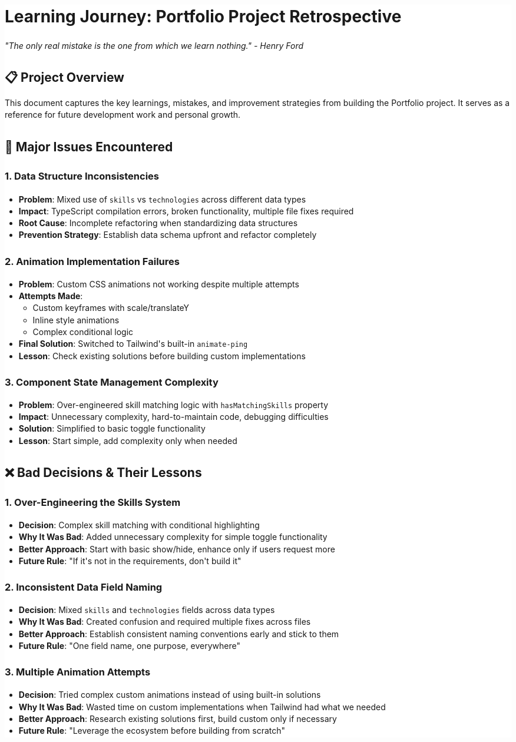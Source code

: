 # Learning Journey: Portfolio Project Retrospective

*"The only real mistake is the one from which we learn nothing." - Henry Ford*

## 📋 **Project Overview**

This document captures the key learnings, mistakes, and improvement strategies from building the Portfolio project. It serves as a reference for future development work and personal growth.

## 🚨 **Major Issues Encountered**

### **1. Data Structure Inconsistencies**
- **Problem**: Mixed use of `skills` vs `technologies` across different data types
- **Impact**: TypeScript compilation errors, broken functionality, multiple file fixes required
- **Root Cause**: Incomplete refactoring when standardizing data structures
- **Prevention Strategy**: Establish data schema upfront and refactor completely

### **2. Animation Implementation Failures**
- **Problem**: Custom CSS animations not working despite multiple attempts
- **Attempts Made**: 
  - Custom keyframes with scale/translateY
  - Inline style animations
  - Complex conditional logic
- **Final Solution**: Switched to Tailwind's built-in `animate-ping`
- **Lesson**: Check existing solutions before building custom implementations

### **3. Component State Management Complexity**
- **Problem**: Over-engineered skill matching logic with `hasMatchingSkills` property
- **Impact**: Unnecessary complexity, hard-to-maintain code, debugging difficulties
- **Solution**: Simplified to basic toggle functionality
- **Lesson**: Start simple, add complexity only when needed

## ❌ **Bad Decisions & Their Lessons**

### **1. Over-Engineering the Skills System**
- **Decision**: Complex skill matching with conditional highlighting
- **Why It Was Bad**: Added unnecessary complexity for simple toggle functionality
- **Better Approach**: Start with basic show/hide, enhance only if users request more
- **Future Rule**: "If it's not in the requirements, don't build it"

### **2. Inconsistent Data Field Naming**
- **Decision**: Mixed `skills` and `technologies` fields across data types
- **Why It Was Bad**: Created confusion and required multiple fixes across files
- **Better Approach**: Establish consistent naming conventions early and stick to them
- **Future Rule**: "One field name, one purpose, everywhere"

### **3. Multiple Animation Attempts**
- **Decision**: Tried complex custom animations instead of using built-in solutions
- **Why It Was Bad**: Wasted time on custom implementations when Tailwind had what we needed
- **Better Approach**: Research existing solutions first, build custom only if necessary
- **Future Rule**: "Leverage the ecosystem before building from scratch"
